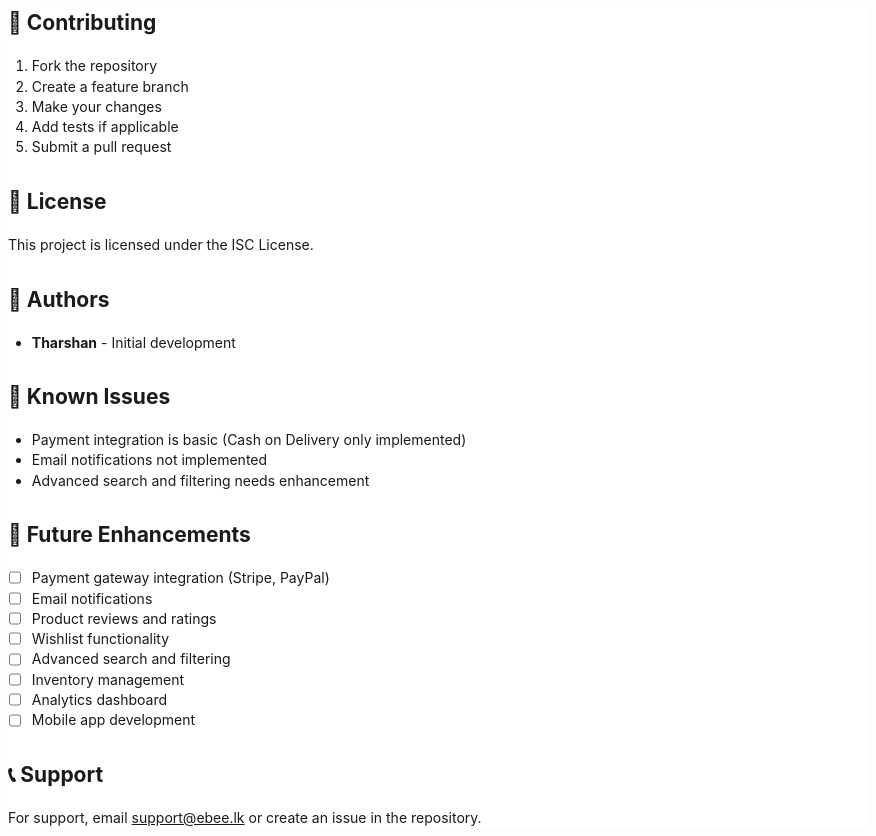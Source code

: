 ## 🤝 Contributing

1. Fork the repository
2. Create a feature branch
3. Make your changes
4. Add tests if applicable
5. Submit a pull request

## 📝 License

This project is licensed under the ISC License.

## 👥 Authors

- **Tharshan** - Initial development

## 🐛 Known Issues

- Payment integration is basic (Cash on Delivery only implemented)
- Email notifications not implemented
- Advanced search and filtering needs enhancement

## 🔮 Future Enhancements

- [ ] Payment gateway integration (Stripe, PayPal)
- [ ] Email notifications
- [ ] Product reviews and ratings
- [ ] Wishlist functionality
- [ ] Advanced search and filtering
- [ ] Inventory management
- [ ] Analytics dashboard
- [ ] Mobile app development

## 📞 Support

For support, email support@ebee.lk or create an issue in the repository.
